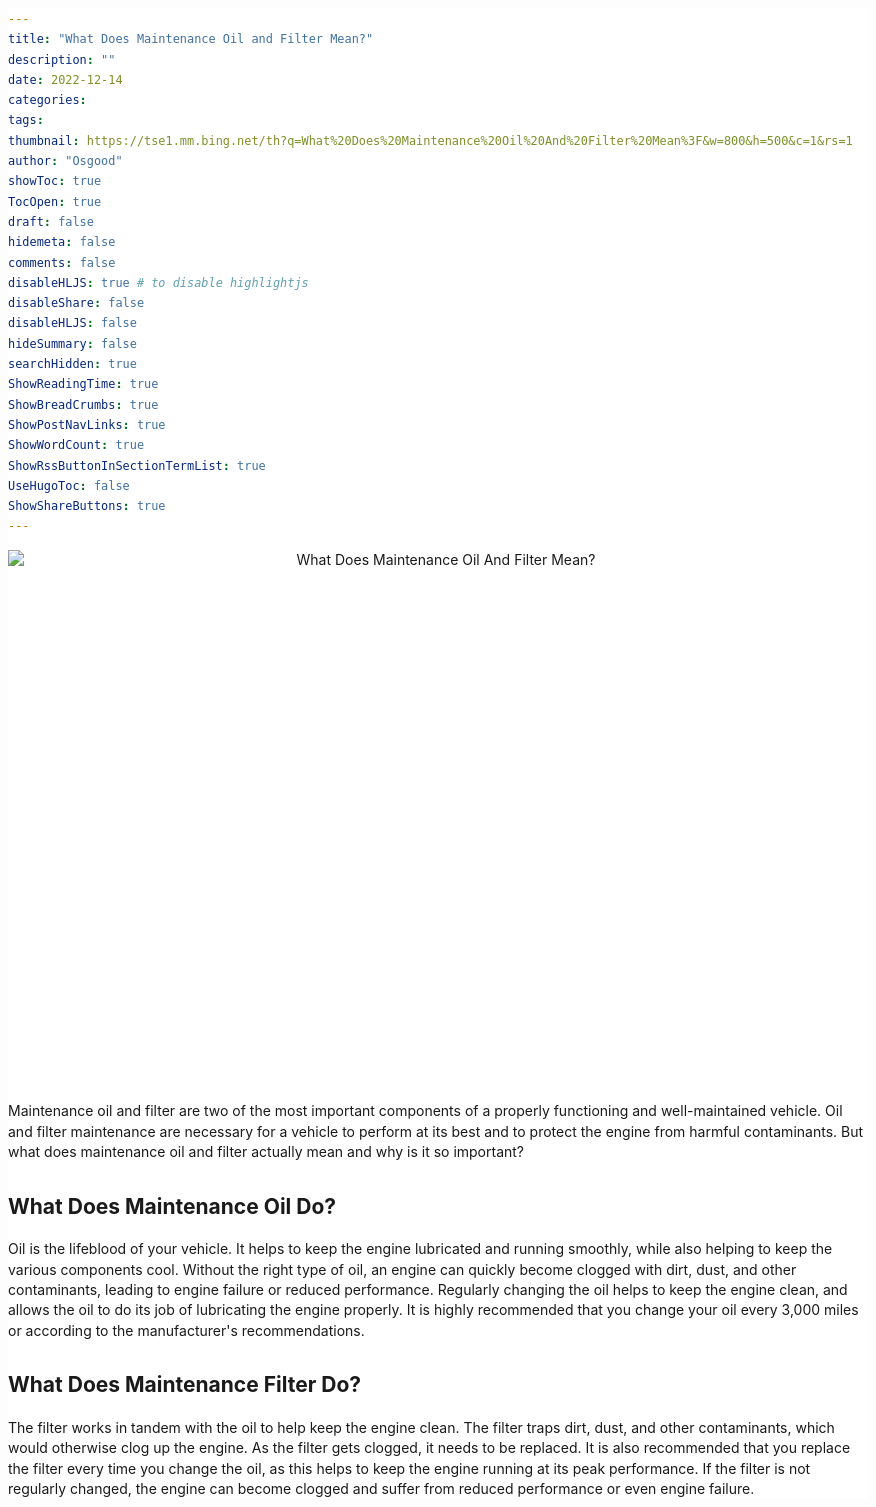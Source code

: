 ```yaml
---
title: "What Does Maintenance Oil and Filter Mean?"
description: ""
date: 2022-12-14
categories: 
tags: 
thumbnail: https://tse1.mm.bing.net/th?q=What%20Does%20Maintenance%20Oil%20And%20Filter%20Mean%3F&w=800&h=500&c=1&rs=1
author: "Osgood"
showToc: true
TocOpen: true
draft: false
hidemeta: false
comments: false
disableHLJS: true # to disable highlightjs
disableShare: false
disableHLJS: false
hideSummary: false
searchHidden: true
ShowReadingTime: true
ShowBreadCrumbs: true
ShowPostNavLinks: true
ShowWordCount: true
ShowRssButtonInSectionTermList: true
UseHugoToc: false
ShowShareButtons: true
---
```


<center>
	<img src="https://tse1.mm.bing.net/th?q=What%20Does%20Maintenance%20Oil%20And%20Filter%20Mean%3F&w=800&h=500&c=1&rs=1" alt="What Does Maintenance Oil And Filter Mean?" width="800" height="500" style="display: block; width: 100%; height: auto">
</center>

<p>Maintenance oil and filter are two of the most important components of a properly functioning and well-maintained vehicle. Oil and filter maintenance are necessary for a vehicle to perform at its best and to protect the engine from harmful contaminants. But what does maintenance oil and filter actually mean and why is it so important?</p>

<h2>What Does Maintenance Oil Do?</h2>

<p>Oil is the lifeblood of your vehicle. It helps to keep the engine lubricated and running smoothly, while also helping to keep the various components cool. Without the right type of oil, an engine can quickly become clogged with dirt, dust, and other contaminants, leading to engine failure or reduced performance. Regularly changing the oil helps to keep the engine clean, and allows the oil to do its job of lubricating the engine properly. It is highly recommended that you change your oil every 3,000 miles or according to the manufacturer's recommendations.</p>

<h2>What Does Maintenance Filter Do?</h2>

<p>The filter works in tandem with the oil to help keep the engine clean. The filter traps dirt, dust, and other contaminants, which would otherwise clog up the engine. As the filter gets clogged, it needs to be replaced. It is also recommended that you replace the filter every time you change the oil, as this helps to keep the engine running at its peak performance. If the filter is not regularly changed, the engine can become clogged and suffer from reduced performance or even engine failure.</p>
